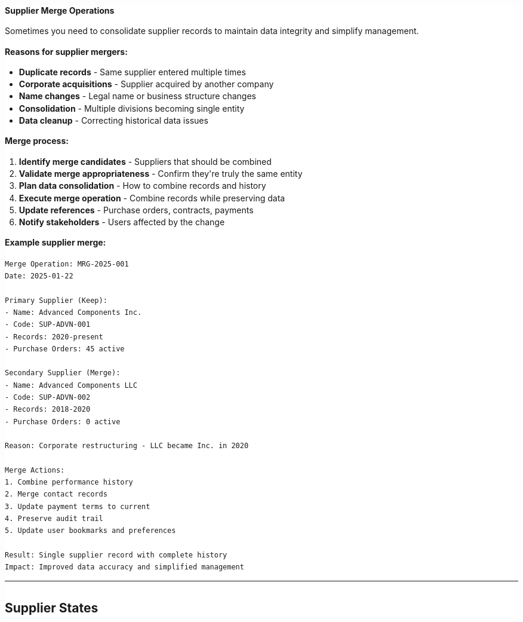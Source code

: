 **Supplier Merge Operations**

Sometimes you need to consolidate supplier records to maintain data integrity and simplify management.

**Reasons for supplier mergers:**
- **Duplicate records** - Same supplier entered multiple times
- **Corporate acquisitions** - Supplier acquired by another company
- **Name changes** - Legal name or business structure changes
- **Consolidation** - Multiple divisions becoming single entity
- **Data cleanup** - Correcting historical data issues

**Merge process:**
1. **Identify merge candidates** - Suppliers that should be combined
2. **Validate merge appropriateness** - Confirm they're truly the same entity
3. **Plan data consolidation** - How to combine records and history
4. **Execute merge operation** - Combine records while preserving data
5. **Update references** - Purchase orders, contracts, payments
6. **Notify stakeholders** - Users affected by the change

**Example supplier merge:**
```
Merge Operation: MRG-2025-001
Date: 2025-01-22

Primary Supplier (Keep):
- Name: Advanced Components Inc.
- Code: SUP-ADVN-001
- Records: 2020-present
- Purchase Orders: 45 active

Secondary Supplier (Merge):
- Name: Advanced Components LLC
- Code: SUP-ADVN-002
- Records: 2018-2020
- Purchase Orders: 0 active

Reason: Corporate restructuring - LLC became Inc. in 2020

Merge Actions:
1. Combine performance history
2. Merge contact records
3. Update payment terms to current
4. Preserve audit trail
5. Update user bookmarks and preferences

Result: Single supplier record with complete history
Impact: Improved data accuracy and simplified management
```

---

## Supplier States
